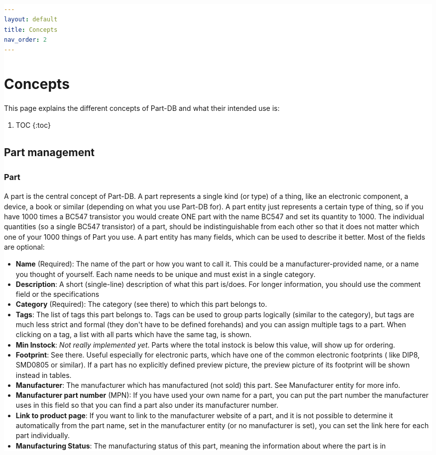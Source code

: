 ```yaml
---
layout: default
title: Concepts
nav_order: 2
---
```


# Concepts

This page explains the different concepts of Part-DB and what their intended use is:

1. TOC
{:toc}

## Part management

### Part

A part is the central concept of Part-DB. A part represents a single kind (or type) of a thing, like an electronic
component, a device, a book or similar (depending on what you use Part-DB for). A part entity just represents a certain
type of thing, so if you have 1000 times a BC547 transistor you would create ONE part with the name BC547 and set its
quantity to 1000. The individual quantities (so a single BC547 transistor) of a part, should be indistinguishable from
each other so that it does not matter which one of your 1000 things of Part you use.
A part entity has many fields, which can be used to describe it better. Most of the fields are optional:

* **Name** (Required): The name of the part or how you want to call it. This could be a manufacturer-provided name, or a
  name you thought of yourself. Each name needs to be unique and must exist in a single category.
* **Description**: A short (single-line) description of what this part is/does. For longer information, you should use
  the comment field or the specifications
* **Category** (Required): The category (see there) to which this part belongs to.
* **Tags**: The list of tags this part belongs to. Tags can be used to group parts logically (similar to the category),
  but tags are much less strict and formal (they don't have to be defined forehands) and you can assign multiple tags to
  a part. When clicking on a tag, a list with all parts which have the same tag, is shown.
* **Min Instock**: *Not really implemented yet*. Parts where the total instock is below this value, will show up for
  ordering.
* **Footprint**: See there. Useful especially for electronic parts, which have one of the common electronic footprints (
  like DIP8, SMD0805 or similar). If a part has no explicitly defined preview picture, the preview picture of its
  footprint will be shown instead in tables.
* **Manufacturer**: The manufacturer which has manufactured (not sold) this part. See Manufacturer entity for more info.
* **Manufacturer part number** (MPN): If you have used your own name for a part, you can put the part number the
  manufacturer uses in this field so that you can find a part also under its manufacturer number.
* **Link to product page**: If you want to link to the manufacturer website of a part, and it is not possible to
  determine it automatically from the part name, set in the manufacturer entity (or no manufacturer is set), you can set
  the link here for each part individually.
* **Manufacturing Status**: The manufacturing status of this part, meaning the information about where the part is in